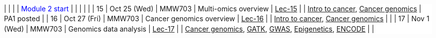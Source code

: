 |         |              |          | <span style="color:blue;">Module 2 start</span> |                                                                                                                                                   |                                                                                                                                                                                                             |                                                                                                                                                                                                                                                                                                                                                                                                                                                                                                                                                                                                                                                                                                                                                                                                                     |                                                                              |
| 15      | Oct 25 (Wed) | MMW703   | Multi-omics overview                            | <a href="https://www.dropbox.com/scl/fi/68hjskzrox6hm2mai3qee/lec15-multi-omics.pdf?rlkey=p8k63tdmox1hr1xz28j7wdrnq&dl=0">Lec-15</a>              |                                                                                                                                                                                                             | <a href="https://www.cancer.gov/about-cancer/understanding/what-is-cancer">Intro to cancer</a>, <a href="https://www.ebi.ac.uk/training/materials/cancer-genomics-materials/">Cancer genomics</a>                                                                                                                                                                                                                                                                                                                                                                                                                                                                                                                                                                                                                   | PA1 posted                                                                   |
| 16      | Oct 27 (Fri) | MMW703   | Cancer genomics overview                        | <a href="https://www.dropbox.com/scl/fi/j21tiiv8xn7c9jyl5fo2v/lec16-cancer-genomics.pdf?rlkey=1jpp26sjfjtmlperurdx3schv&dl=0">Lec-16</a>          |                                                                                                                                                                                                             | <a href="https://www.cancer.gov/about-cancer/understanding/what-is-cancer">Intro to cancer</a>, <a href="https://www.ebi.ac.uk/training/materials/cancer-genomics-materials/">Cancer genomics</a>                                                                                                                                                                                                                                                                                                                                                                                                                                                                                                                                                                                                                   |                                                                              |
| 17      | Nov 1 (Wed)  | MMW703   | Genomics data analysis                          | <a href="https://www.dropbox.com/scl/fi/y0ncv8m7yfqtkr25czpvx/lec17-genomics-analysis.pdf?rlkey=ua3d5nes0b2wgjy4eu15rt0as&dl=0">Lec-17</a>        |                                                                                                                                                                                                             | <a href="https://www.ebi.ac.uk/training/materials/cancer-genomics-materials/">Cancer genomics</a>, <a href="https://drive.google.com/drive/folders/1y7q0gJ-ohNDhKG85UTRTwW1Jkq4HJ5M3">GATK</a>, <a href="https://www.youtube.com/watch?v=xw419NKqMqw">GWAS</a>, <a href="https://www.youtube.com/watch?v=IAu44BkOaSs">Epigenetics</a>, <a href="https://www.encodeproject.org/atac-seq/">ENCODE</a>                                                                                                                                                                                                                                                                                                                                                                                                                 |                                                                              |
